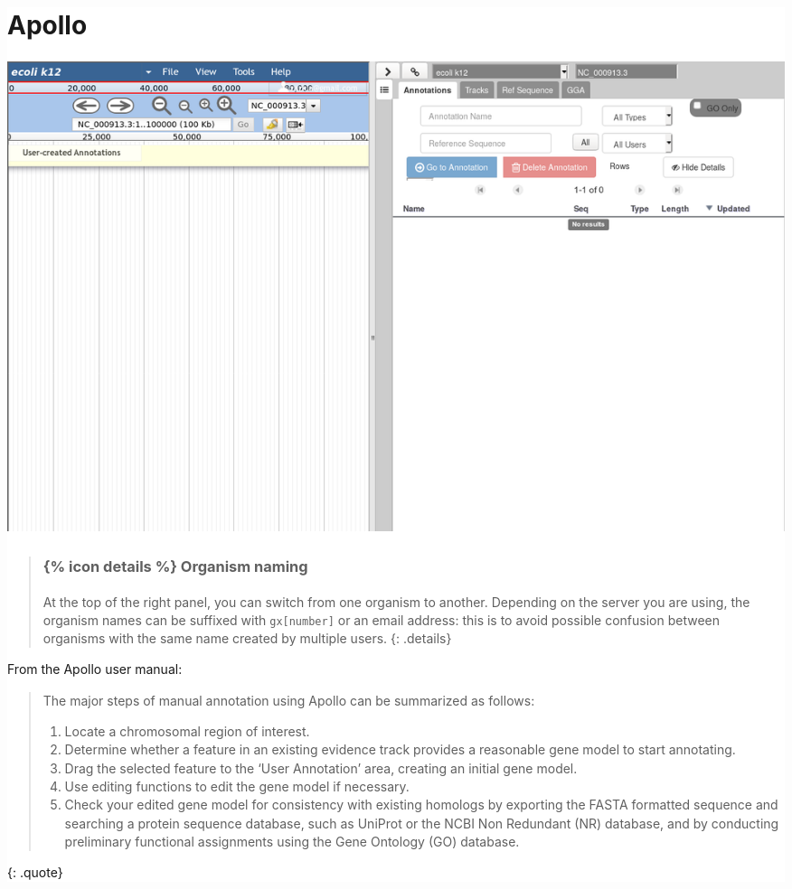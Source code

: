 # Apollo

![Screenshot of Apollo.](../../images/apollo/ui_apollo.png "This is the Apollo interface, with two panels of its own: the Annotation Window (left), and the Annotator Panel (right). The annotation window is the main view into our genome and here we will see evidence, reconcile it, and make our annotations. The right panel allows us to show or hide individual evidence tracks, switch between organisms, and navigate around the genome.")

> ### {% icon details %} Organism naming
>
> At the top of the right panel, you can switch from one organism to another. Depending on the server you are using, the organism names can be suffixed with `gx[number]` or an email address: this is to avoid possible confusion between organisms with the same name created by multiple users.
{: .details}

</span>

From the Apollo user manual:

> The major steps of manual annotation using Apollo can be summarized as follows:
>
> 1. Locate a chromosomal region of interest.
> 2. Determine whether a feature in an existing evidence track provides a reasonable gene model to start annotating.
> 3. Drag the selected feature to the ‘User Annotation’ area, creating an initial gene model.
> 4. Use editing functions to edit the gene model if necessary.
> 5. Check your edited gene model for consistency with existing homologs by exporting the FASTA formatted sequence and searching a protein sequence database, such as UniProt or the NCBI Non Redundant (NR) database, and by conducting preliminary functional assignments using the Gene Ontology (GO) database.
>
{: .quote}
